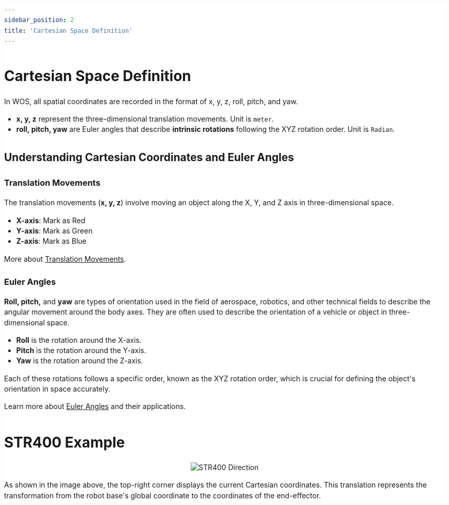 ```yaml
---
sidebar_position: 2
title: 'Cartesian Space Definition'
---
```


# Cartesian Space Definition

In WOS, all spatial coordinates are recorded in the format of x, y, z, roll, pitch, and yaw.

- **x, y, z** represent the three-dimensional translation movements. Unit is `meter`.
- **roll, pitch, yaw** are Euler angles that describe **intrinsic rotations** following the XYZ rotation order. Unit is `Radian`.

## Understanding Cartesian Coordinates and Euler Angles

### Translation Movements

The translation movements (**x, y, z**) involve moving an object along the X, Y, and Z axis in three-dimensional space.

- **X-axis**: Mark as Red
- **Y-axis**: Mark as Green
- **Z-axis**: Mark as Blue

More about [Translation Movements](<https://en.wikipedia.org/wiki/Translation_(geometry)>).

### Euler Angles

**Roll, pitch,** and **yaw** are types of orientation used in the field of aerospace, robotics, and other technical fields to describe the angular movement around the body axes. They are often used to describe the orientation of a vehicle or object in three-dimensional space.

- **Roll** is the rotation around the X-axis.
- **Pitch** is the rotation around the Y-axis.
- **Yaw** is the rotation around the Z-axis.

Each of these rotations follows a specific order, known as the XYZ rotation order, which is crucial for defining the object's orientation in space accurately.

Learn more about [Euler Angles](https://en.wikipedia.org/wiki/Euler_angles) and their applications.

# STR400 Example

<div align="center">
  <img src={require("/img/str400angledir.png").default} alt="STR400 Direction" width="60%"/>
</div>

As shown in the image above, the top-right corner displays the current Cartesian coordinates. This translation represents the transformation from the robot base's global coordinate to the coordinates of the end-effector.
